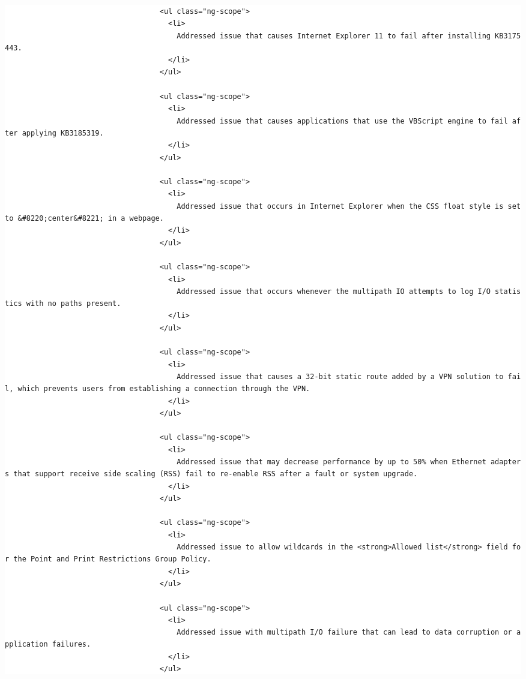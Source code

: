                                         <ul class="ng-scope">
                                          <li>
                                            Addressed issue that causes Internet Explorer 11 to fail after installing KB3175443.
                                          </li>
                                        </ul>
                                        
                                        <ul class="ng-scope">
                                          <li>
                                            Addressed issue that causes applications that use the VBScript engine to fail after applying KB3185319.
                                          </li>
                                        </ul>
                                        
                                        <ul class="ng-scope">
                                          <li>
                                            Addressed issue that occurs in Internet Explorer when the CSS float style is set to &#8220;center&#8221; in a webpage.
                                          </li>
                                        </ul>
                                        
                                        <ul class="ng-scope">
                                          <li>
                                            Addressed issue that occurs whenever the multipath IO attempts to log I/O statistics with no paths present.
                                          </li>
                                        </ul>
                                        
                                        <ul class="ng-scope">
                                          <li>
                                            Addressed issue that causes a 32-bit static route added by a VPN solution to fail, which prevents users from establishing a connection through the VPN.
                                          </li>
                                        </ul>
                                        
                                        <ul class="ng-scope">
                                          <li>
                                            Addressed issue that may decrease performance by up to 50% when Ethernet adapters that support receive side scaling (RSS) fail to re-enable RSS after a fault or system upgrade.
                                          </li>
                                        </ul>
                                        
                                        <ul class="ng-scope">
                                          <li>
                                            Addressed issue to allow wildcards in the <strong>Allowed list</strong> field for the Point and Print Restrictions Group Policy.
                                          </li>
                                        </ul>
                                        
                                        <ul class="ng-scope">
                                          <li>
                                            Addressed issue with multipath I/O failure that can lead to data corruption or application failures.
                                          </li>
                                        </ul>
                                        